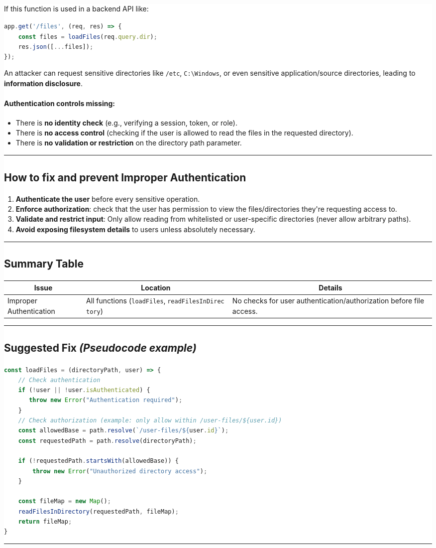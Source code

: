If this function is used in a backend API like:

```js
app.get('/files', (req, res) => {
    const files = loadFiles(req.query.dir);
    res.json([...files]);
});
```

An attacker can request sensitive directories like `/etc`, `C:\Windows`, or even sensitive application/source directories, leading to **information disclosure**.

#### **Authentication controls missing:**

- There is **no identity check** (e.g., verifying a session, token, or role).
- There is **no access control** (checking if the user is allowed to read the files in the requested directory).
- There is **no validation or restriction** on the directory path parameter.

---

## **How to fix and prevent Improper Authentication**

1. **Authenticate the user** before every sensitive operation.
2. **Enforce authorization**: check that the user has permission to view the files/directories they're requesting access to.
3. **Validate and restrict input**: Only allow reading from whitelisted or user-specific directories (never allow arbitrary paths).
4. **Avoid exposing filesystem details** to users unless absolutely necessary.

---

## **Summary Table**

| Issue | Location        | Details |
|-------|----------------|---------|
| Improper Authentication | All functions (`loadFiles`, `readFilesInDirectory`) | No checks for user authentication/authorization before file access. |

---

## **Suggested Fix** *(Pseudocode example)*

```js
const loadFiles = (directoryPath, user) => {
    // Check authentication
    if (!user || !user.isAuthenticated) {
       throw new Error("Authentication required");
    }
    // Check authorization (example: only allow within /user-files/${user.id})
    const allowedBase = path.resolve(`/user-files/${user.id}`);
    const requestedPath = path.resolve(directoryPath);

    if (!requestedPath.startsWith(allowedBase)) {
        throw new Error("Unauthorized directory access");
    }

    const fileMap = new Map();
    readFilesInDirectory(requestedPath, fileMap);
    return fileMap;
}
```

---